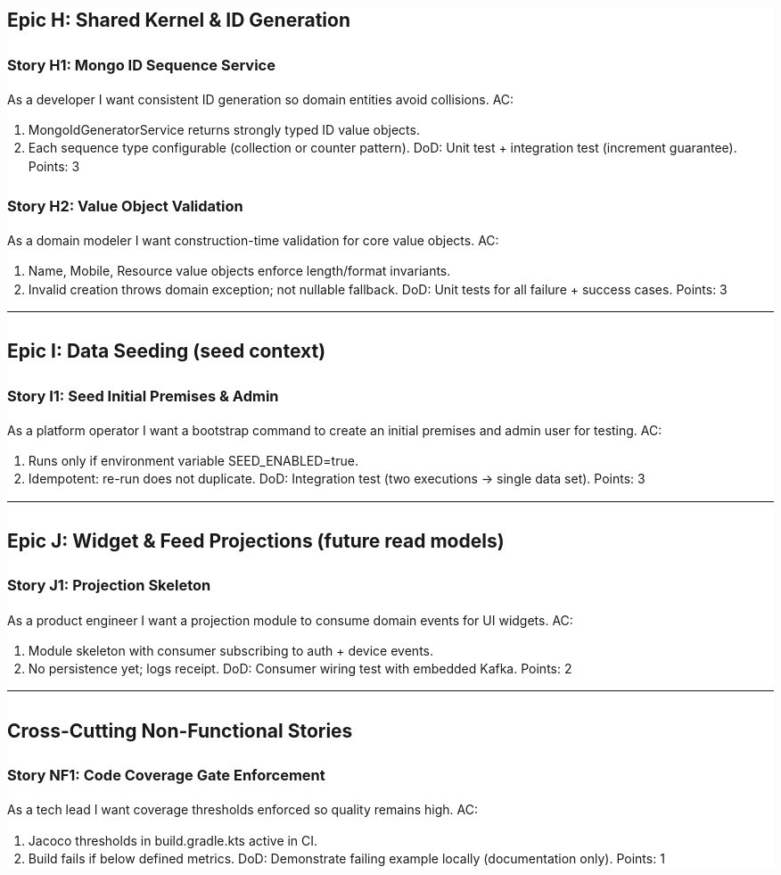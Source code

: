 ## Epic H: Shared Kernel & ID Generation

### Story H1: Mongo ID Sequence Service
As a developer I want consistent ID generation so domain entities avoid collisions.
AC:
1. MongoIdGeneratorService returns strongly typed ID value objects.
2. Each sequence type configurable (collection or counter pattern).
DoD: Unit test + integration test (increment guarantee).
Points: 3

### Story H2: Value Object Validation
As a domain modeler I want construction-time validation for core value objects.
AC:
1. Name, Mobile, Resource value objects enforce length/format invariants.
2. Invalid creation throws domain exception; not nullable fallback.
DoD: Unit tests for all failure + success cases.
Points: 3

---
## Epic I: Data Seeding (seed context)

### Story I1: Seed Initial Premises & Admin
As a platform operator I want a bootstrap command to create an initial premises and admin user for testing.
AC:
1. Runs only if environment variable SEED_ENABLED=true.
2. Idempotent: re-run does not duplicate.
DoD: Integration test (two executions -> single data set).
Points: 3

---
## Epic J: Widget & Feed Projections (future read models)

### Story J1: Projection Skeleton
As a product engineer I want a projection module to consume domain events for UI widgets.
AC:
1. Module skeleton with consumer subscribing to auth + device events.
2. No persistence yet; logs receipt.
DoD: Consumer wiring test with embedded Kafka.
Points: 2

---
## Cross-Cutting Non-Functional Stories

### Story NF1: Code Coverage Gate Enforcement
As a tech lead I want coverage thresholds enforced so quality remains high.
AC:
1. Jacoco thresholds in build.gradle.kts active in CI.
2. Build fails if below defined metrics.
DoD: Demonstrate failing example locally (documentation only).
Points: 1
